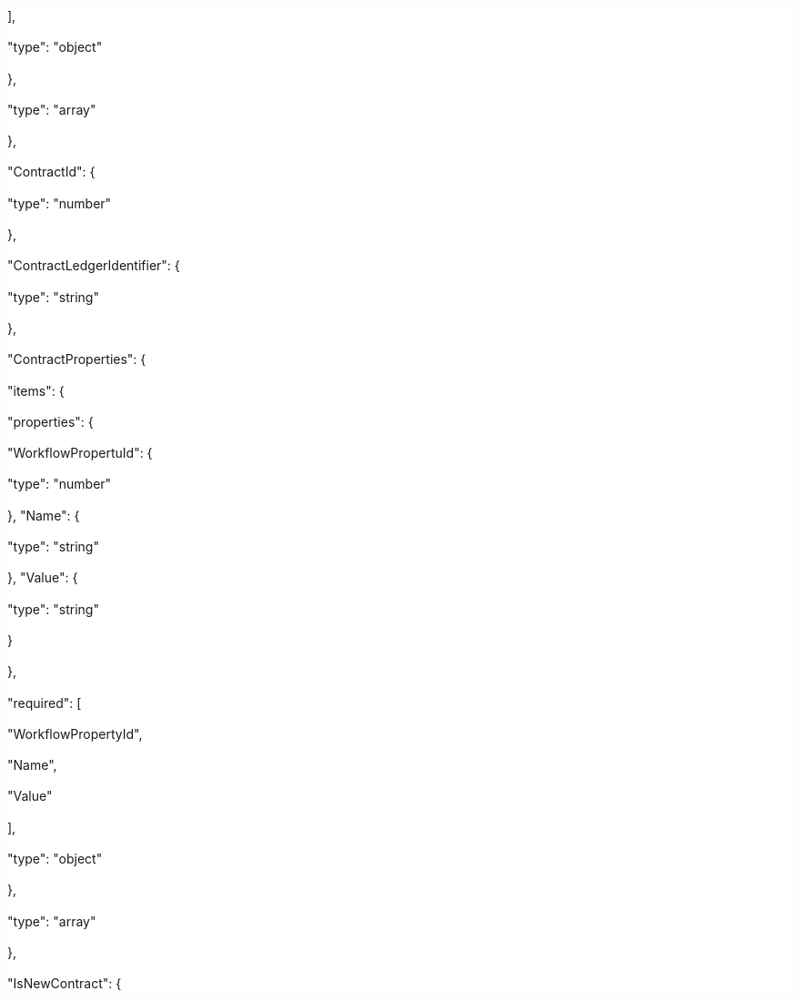 ],

"type": "object"

},

"type": "array"

},

"ContractId": {

"type": "number"

},

"ContractLedgerIdentifier": {

"type": "string"

},

"ContractProperties": {

"items": {

"properties": {

"WorkflowPropertuId": {

"type": "number"

},
"Name": {

"type": "string"

},
"Value": {

"type": "string"

}

},

"required": [

"WorkflowPropertyId",

"Name",

"Value"

],

"type": "object"

},

"type": "array"

},

"IsNewContract": {
